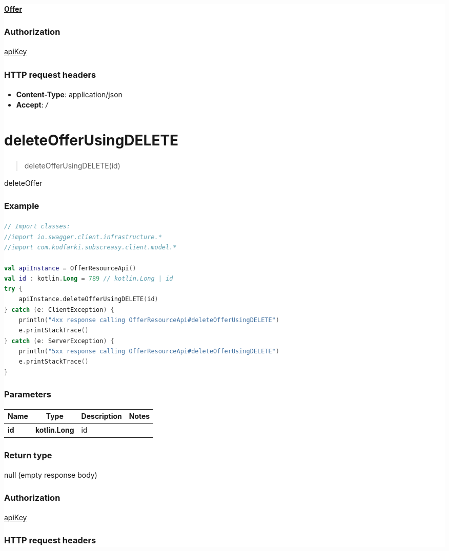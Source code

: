 [**Offer**](Offer.md)

### Authorization

[apiKey](../README.md#apiKey)

### HTTP request headers

 - **Content-Type**: application/json
 - **Accept**: */*

<a name="deleteOfferUsingDELETE"></a>
# **deleteOfferUsingDELETE**
> deleteOfferUsingDELETE(id)

deleteOffer

### Example
```kotlin
// Import classes:
//import io.swagger.client.infrastructure.*
//import com.kodfarki.subscreasy.client.model.*

val apiInstance = OfferResourceApi()
val id : kotlin.Long = 789 // kotlin.Long | id
try {
    apiInstance.deleteOfferUsingDELETE(id)
} catch (e: ClientException) {
    println("4xx response calling OfferResourceApi#deleteOfferUsingDELETE")
    e.printStackTrace()
} catch (e: ServerException) {
    println("5xx response calling OfferResourceApi#deleteOfferUsingDELETE")
    e.printStackTrace()
}
```

### Parameters

Name | Type | Description  | Notes
------------- | ------------- | ------------- | -------------
 **id** | **kotlin.Long**| id |

### Return type

null (empty response body)

### Authorization

[apiKey](../README.md#apiKey)

### HTTP request headers
